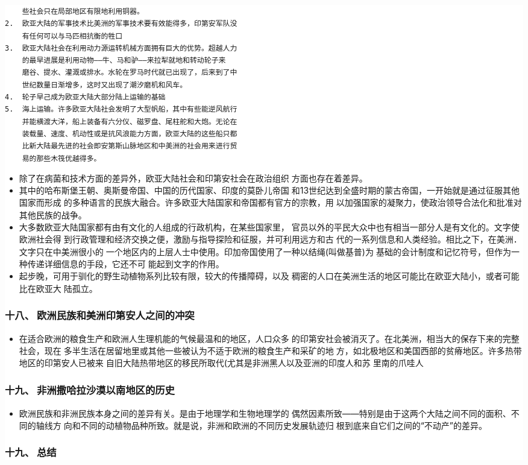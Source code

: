         些社会只在局部地区有限地利用铜器。
    2.  欧亚大陆的军事技术比美洲的军事技术要有效能得多，印第安军队没
        有任何可以与马匹相抗衡的牲口
    3.  欧亚大陆社会在利用动力源运转机械方面拥有巨大的优势。超越人力
        的最早进展是利用动物——牛、马和驴——来拉犁就地和转动轮子来
        磨谷、提水、灌溉或排水。水轮在罗马时代就已出现了，后来到了中
        世纪数量日渐增多，这时又出现了潮汐磨机和风车。
    4.  轮子早己成为欧亚大陆大部分陆上运输的基础
    5.  海上运输。许多欧亚大陆社会发明了大型帆船，其中有些能逆风航行
        并能横渡大洋，船上装备有六分仪、磁罗盘、尾柱舵和大炮。无论在
        装载量、速度、机动性或是抗风浪能力方面，欧亚大陆的这些船只都
        比新大陆最先进的社会即安第斯山脉地区和中美洲的社会用来进行贸
        易的那些木筏优越得多。
-   除了在病菌和技术方面的差异外，欧亚大陆社会和印第安社会在政治组织
    方面也存在着差异。
-   其中的哈布斯堡王朝、奥斯曼帝国、中国的历代国家、印度的莫卧儿帝国
    和13世纪达到全盛时期的蒙古帝国，一开始就是通过征服其他国家而形成
    的多种语言的民族大融合。许多欧亚大陆国家和帝国都有官方的宗教，用
    以加强国家的凝聚力，使政治领导合法化和批准对其他民族的战争。
-   大多数欧亚大陆国家都有由有文化的人组成的行政机构，在某些国家里，
    官员以外的平民大众中也有相当一部分人是有文化的。文字使欧洲社会得
    到行政管理和经济交换之便，激励与指导探险和征服，并可利用远方和古
    代的一系列信息和人类经验。相比之下，在美洲．文字只在中美洲很小的
    一个地区内的上层人士中使用。印加帝国使用了一种以结绳(叫做基普)为
    基础的会计制度和记忆符号，但作为一种传递详细信息的手段，它还不可
    能起到文字的作用。
-   起步晚，可用于驯化的野生动植物系列比较有限，较大的传播障碍，以及
    稠密的人口在美洲生活的地区可能比在欧亚大陆小，或者可能比在欧亚大
    陆孤立。




### 十八、 欧洲民族和美洲印第安人之间的冲突

-   在适合欧洲的粮食生产和欧洲人生理机能的气候最温和的地区，人口众多
    的印第安社会被消灭了。在北美洲，相当大的保存下来的完整社会，现在
    多半生活在居留地里或其他一些被认为不适于欧洲的粮食生产和采矿的地
    方，如北极地区和美国西部的贫瘠地区。许多热带地区的印第安人已被来
    自旧大陆热带地区的移民所取代(尤其是非洲黑人以及亚洲的印度人和苏
    里南的爪哇人




### 十九、 非洲撒哈拉沙漠以南地区的历史

-   欧洲民族和非洲民族本身之间的差异有关。是由于地理学和生物地理学的
    偶然因素所致——特别是由于这两个大陆之间不同的面积、不同的轴线方
    向和不同的动植物品种所致。就是说，非洲和欧洲的不同历史发展轨迹归
    根到底来自它们之间的“不动产”的差异。




### 十九、 总结
